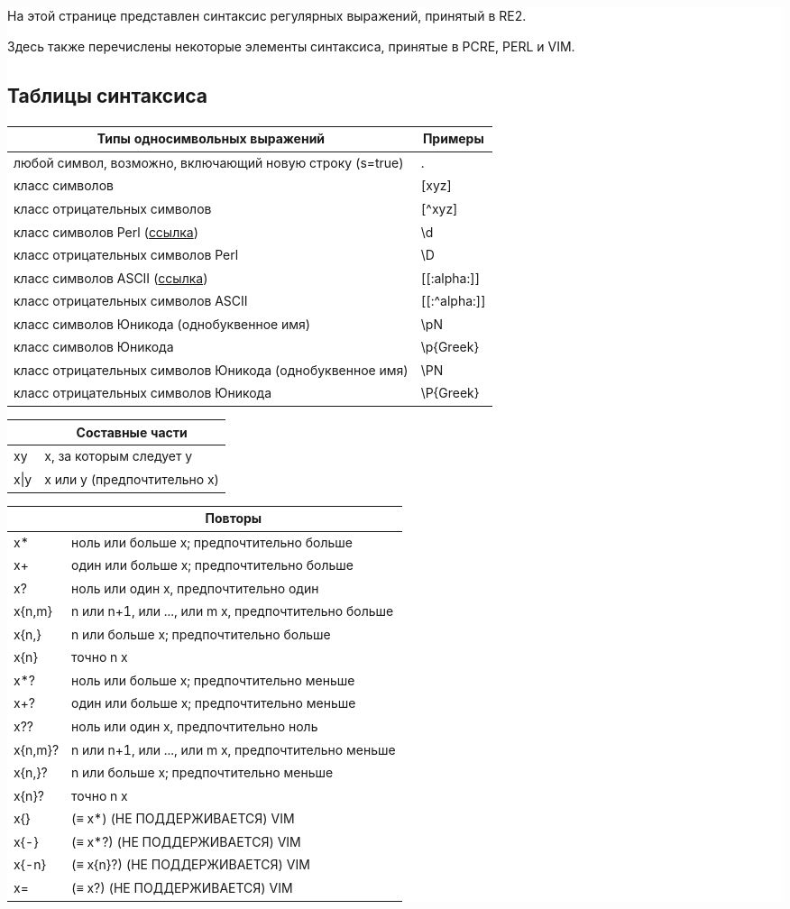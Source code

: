 На этой странице представлен синтаксис регулярных выражений, принятый в RE2.

Здесь также перечислены некоторые элементы синтаксиса, принятые в PCRE, PERL и VIM.

## <a name="syntax-tables"></a>Таблицы синтаксиса

| Типы односимвольных выражений | Примеры |
| --- | --- |
| любой символ, возможно, включающий новую строку (s=true) | . |
| класс символов | [xyz] |
| класс отрицательных символов | [^xyz] |
| класс символов Perl ([ссылка](#user-content-perl)) | \d |
| класс отрицательных символов Perl | \D |
| класс символов ASCII ([ссылка](#user-content-ascii)) | [[:alpha:]] |
| класс отрицательных символов ASCII | [[:^alpha:]] |
| класс символов Юникода (однобуквенное имя) | \pN |
| класс символов Юникода | \p{Greek} |
| класс отрицательных символов Юникода (однобуквенное имя) | \PN |
| класс отрицательных символов Юникода | \P{Greek} |

|&nbsp;| Составные части |
| --- | --- |
| xy | x, за которым следует y |
| x\|y | x или y (предпочтительно x) |

|&nbsp;| Повторы |
| --- | --- |
| x\* | ноль или больше x; предпочтительно больше |
| x+ | один или больше x; предпочтительно больше |
| x? | ноль или один х, предпочтительно один |
| x{n,m} | n или n+1, или ..., или m x, предпочтительно больше |
| x{n,} | n или больше x; предпочтительно больше |
| x{n} | точно n x |
| x\*? | ноль или больше x; предпочтительно меньше |
| x+? | один или больше x; предпочтительно меньше |
| x?? | ноль или один х, предпочтительно ноль |
| x{n,m}? | n или n+1, или ..., или m x, предпочтительно меньше |
| x{n,}? | n или больше x; предпочтительно меньше |
| x{n}? | точно n x |
| x{} | (≡ x\*) (НЕ ПОДДЕРЖИВАЕТСЯ) VIM |
| x{-} | (≡ x\*?) (НЕ ПОДДЕРЖИВАЕТСЯ) VIM |
| x{-n} | (≡ x{n}?) (НЕ ПОДДЕРЖИВАЕТСЯ) VIM |
| x= | (≡ x?) (НЕ ПОДДЕРЖИВАЕТСЯ) VIM |
